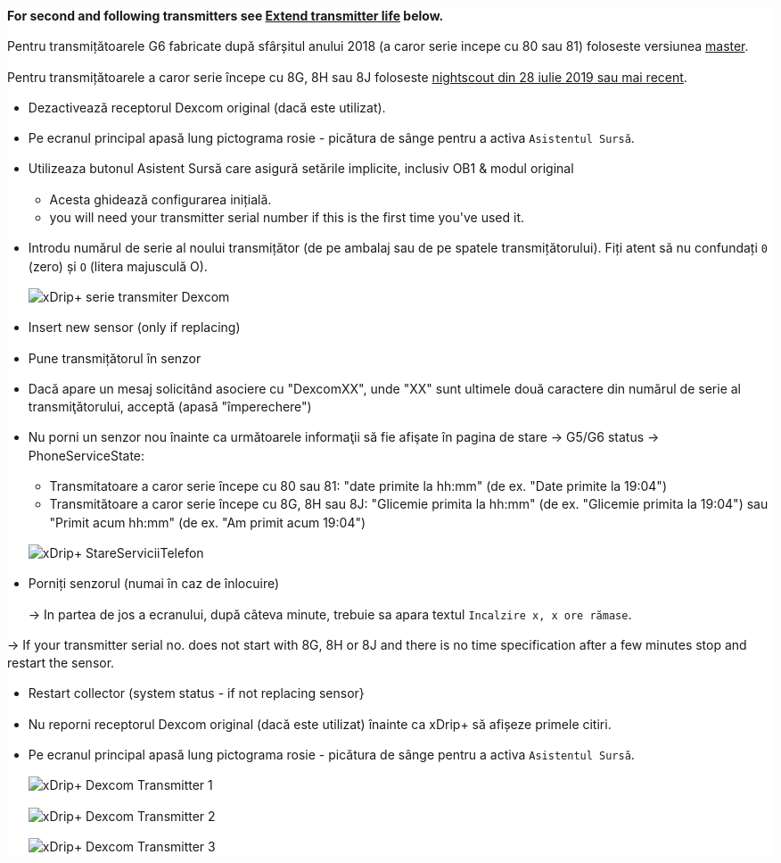 **For second and following transmitters see [Extend transmitter life](#extend-transmitter-life) below.**

Pentru transmițătoarele G6 fabricate după sfârșitul anului 2018 (a caror serie incepe cu 80 sau 81) foloseste versiunea [master](https://jamorham.github.io/#xdrip-plus).

Pentru transmițătoarele a caror serie începe cu 8G, 8H sau 8J foloseste [nightscout din 28 iulie 2019 sau mai recent](https://github.com/NightscoutFoundation/xDrip/releases).

* Dezactivează receptorul Dexcom original (dacă este utilizat).
* Pe ecranul principal apasă lung pictograma rosie - picătura de sânge pentru a activa `Asistentul Sursă`.
* Utilizeaza butonul Asistent Sursă care asigură setările implicite, inclusiv OB1 & modul original 
   * Acesta ghidează configurarea inițială.
   * you will need your transmitter serial number if this is the first time you've used it.

* Introdu numărul de serie al noului transmițător (de pe ambalaj sau de pe spatele transmițătorului). Fiți atent să nu confundați `0` (zero) și `O` (litera majusculă O).
   
   ![xDrip+ serie transmiter Dexcom](../images/xDrip_Dexcom_TransmitterSN.png)

* Insert new sensor (only if replacing)

* Pune transmițătorul în senzor
* Dacă apare un mesaj solicitând asociere cu "DexcomXX", unde "XX" sunt ultimele două caractere din numărul de serie al transmiţătorului, acceptă (apasă "împerechere")
* Nu porni un senzor nou înainte ca următoarele informaţii să fie afişate în pagina de stare -> G5/G6 status -> PhoneServiceState:
   
   * Transmitatoare a caror serie începe cu 80 sau 81: "date primite la hh:mm" (de ex. "Date primite la 19:04")
   * Transmitătoare a caror serie începe cu 8G, 8H sau 8J: "Glicemie primita la hh:mm" (de ex. "Glicemie primita la 19:04") sau "Primit acum hh:mm" (de ex. "Am primit acum 19:04")
   
   ![xDrip+ StareServiciiTelefon](../images/xDrip_Dexcom_PhoneServiceState.png)

* Porniți senzorul (numai în caz de înlocuire)
   
   -> In partea de jos a ecranului, după câteva minute, trebuie sa apara textul `Incalzire x, x ore rămase`.

-> If your transmitter serial no. does not start with 8G, 8H or 8J and there is no time specification after a few minutes stop and restart the sensor.

* Restart collector (system status - if not replacing sensor}
* Nu reporni receptorul Dexcom original (dacă este utilizat) înainte ca xDrip+ să afișeze primele citiri.
* Pe ecranul principal apasă lung pictograma rosie - picătura de sânge pentru a activa `Asistentul Sursă`.
   
   ![xDrip+ Dexcom Transmitter 1](../images/xDrip_Dexcom_Transmitter01.png)
   
   ![xDrip+ Dexcom Transmitter 2](../images/xDrip_Dexcom_Transmitter02.png)
   
   ![xDrip+ Dexcom Transmitter 3](../images/xDrip_Dexcom_Transmitter03.png)
   
